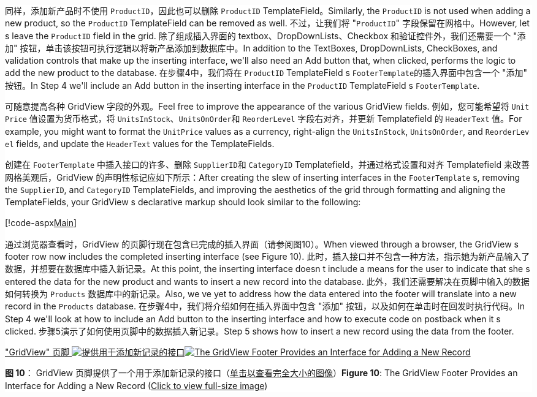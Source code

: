 <span data-ttu-id="9d22a-212">同样，添加新产品时不使用 `ProductID`，因此也可以删除 `ProductID` TemplateField。</span><span class="sxs-lookup"><span data-stu-id="9d22a-212">Similarly, the `ProductID` is not used when adding a new product, so the `ProductID` TemplateField can be removed as well.</span></span> <span data-ttu-id="9d22a-213">不过，让我们将 "`ProductID`" 字段保留在网格中。</span><span class="sxs-lookup"><span data-stu-id="9d22a-213">However, let s leave the `ProductID` field in the grid.</span></span> <span data-ttu-id="9d22a-214">除了组成插入界面的 textbox、DropDownLists、Checkbox 和验证控件外，我们还需要一个 "添加" 按钮，单击该按钮可执行逻辑以将新产品添加到数据库中。</span><span class="sxs-lookup"><span data-stu-id="9d22a-214">In addition to the TextBoxes, DropDownLists, CheckBoxes, and validation controls that make up the inserting interface, we'll also need an Add button that, when clicked, performs the logic to add the new product to the database.</span></span> <span data-ttu-id="9d22a-215">在步骤4中，我们将在 `ProductID` TemplateField s `FooterTemplate`的插入界面中包含一个 "添加" 按钮。</span><span class="sxs-lookup"><span data-stu-id="9d22a-215">In Step 4 we'll include an Add button in the inserting interface in the `ProductID` TemplateField s `FooterTemplate`.</span></span>

<span data-ttu-id="9d22a-216">可随意提高各种 GridView 字段的外观。</span><span class="sxs-lookup"><span data-stu-id="9d22a-216">Feel free to improve the appearance of the various GridView fields.</span></span> <span data-ttu-id="9d22a-217">例如，您可能希望将 `UnitPrice` 值设置为货币格式，将 `UnitsInStock`、`UnitsOnOrder`和 `ReorderLevel` 字段右对齐，并更新 Templatefield 的 `HeaderText` 值。</span><span class="sxs-lookup"><span data-stu-id="9d22a-217">For example, you might want to format the `UnitPrice` values as a currency, right-align the `UnitsInStock`, `UnitsOnOrder`, and `ReorderLevel` fields, and update the `HeaderText` values for the TemplateFields.</span></span>

<span data-ttu-id="9d22a-218">创建在 `FooterTemplate` 中插入接口的许多、删除 `SupplierID`和 `CategoryID` Templatefield，并通过格式设置和对齐 Templatefield 来改善网格美观后，GridView 的声明性标记应如下所示：</span><span class="sxs-lookup"><span data-stu-id="9d22a-218">After creating the slew of inserting interfaces in the `FooterTemplate` s, removing the `SupplierID`, and `CategoryID` TemplateFields, and improving the aesthetics of the grid through formatting and aligning the TemplateFields, your GridView s declarative markup should look similar to the following:</span></span>

[!code-aspx[Main](inserting-a-new-record-from-the-gridview-s-footer-vb/samples/sample5.aspx)]

<span data-ttu-id="9d22a-219">通过浏览器查看时，GridView 的页脚行现在包含已完成的插入界面（请参阅图10）。</span><span class="sxs-lookup"><span data-stu-id="9d22a-219">When viewed through a browser, the GridView s footer row now includes the completed inserting interface (see Figure 10).</span></span> <span data-ttu-id="9d22a-220">此时，插入接口并不包含一种方法，指示她为新产品输入了数据，并想要在数据库中插入新记录。</span><span class="sxs-lookup"><span data-stu-id="9d22a-220">At this point, the inserting interface doesn t include a means for the user to indicate that she s entered the data for the new product and wants to insert a new record into the database.</span></span> <span data-ttu-id="9d22a-221">此外，我们还需要解决在页脚中输入的数据如何转换为 `Products` 数据库中的新记录。</span><span class="sxs-lookup"><span data-stu-id="9d22a-221">Also, we ve yet to address how the data entered into the footer will translate into a new record in the `Products` database.</span></span> <span data-ttu-id="9d22a-222">在步骤4中，我们将介绍如何在插入界面中包含 "添加" 按钮，以及如何在单击时在回发时执行代码。</span><span class="sxs-lookup"><span data-stu-id="9d22a-222">In Step 4 we'll look at how to include an Add button to the inserting interface and how to execute code on postback when it s clicked.</span></span> <span data-ttu-id="9d22a-223">步骤5演示了如何使用页脚中的数据插入新记录。</span><span class="sxs-lookup"><span data-stu-id="9d22a-223">Step 5 shows how to insert a new record using the data from the footer.</span></span>

<span data-ttu-id="9d22a-224">["GridView" 页脚 ![提供用于添加新记录的接口](inserting-a-new-record-from-the-gridview-s-footer-vb/_static/image10.gif)](inserting-a-new-record-from-the-gridview-s-footer-vb/_static/image17.png)</span><span class="sxs-lookup"><span data-stu-id="9d22a-224">[![The GridView Footer Provides an Interface for Adding a New Record](inserting-a-new-record-from-the-gridview-s-footer-vb/_static/image10.gif)](inserting-a-new-record-from-the-gridview-s-footer-vb/_static/image17.png)</span></span>

<span data-ttu-id="9d22a-225">**图 10**： GridView 页脚提供了一个用于添加新记录的接口（[单击以查看完全大小的图像](inserting-a-new-record-from-the-gridview-s-footer-vb/_static/image18.png)）</span><span class="sxs-lookup"><span data-stu-id="9d22a-225">**Figure 10**: The GridView Footer Provides an Interface for Adding a New Record ([Click to view full-size image](inserting-a-new-record-from-the-gridview-s-footer-vb/_static/image18.png))</span></span>
